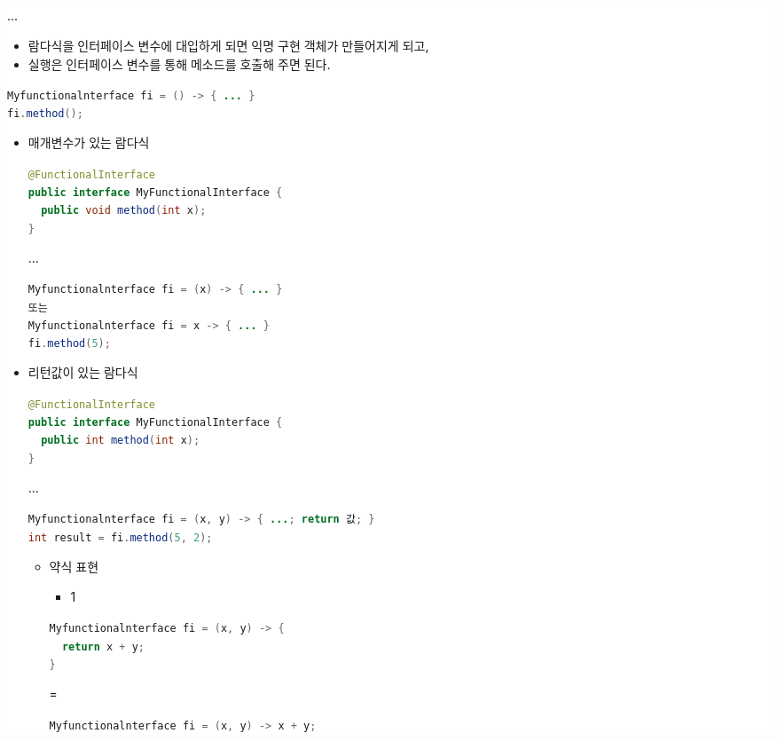   ...

  * 람다식을 인터페이스 변수에 대입하게 되면 익명 구현 객체가 만들어지게 되고,
  * 실행은 인터페이스 변수를 통해 메소드를 호출해 주면 된다.

  ```java
  Myfunctionalnterface fi = () -> { ... }
  fi.method();
  ```

* 매개변수가 있는 람다식

  ```java
  @FunctionalInterface
  public interface MyFunctionalInterface {
    public void method(int x);
  }
  ```

  ...

  ```java
  Myfunctionalnterface fi = (x) -> { ... }
  또는
  Myfunctionalnterface fi = x -> { ... }
  fi.method(5);
  ```

* 리턴값이 있는 람다식

  ```java
  @FunctionalInterface
  public interface MyFunctionalInterface {
    public int method(int x);
  }
  ```

  ...

  ```java
  Myfunctionalnterface fi = (x, y) -> { ...; return 값; }
  int result = fi.method(5, 2);
  ```

  * 약식 표현

    * 1

    ```java
    Myfunctionalnterface fi = (x, y) -> { 
      return x + y;
    }
    ```

    =

    ```java
    Myfunctionalnterface fi = (x, y) -> x + y;
    ```

